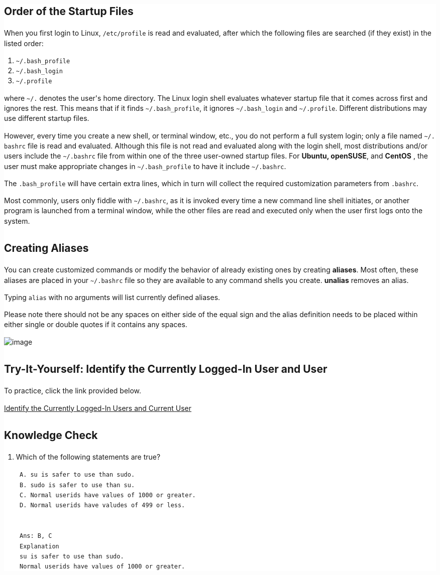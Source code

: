 ## Order of the Startup Files
When you first login to Linux, `/etc/profile` is read and evaluated, after which the following files are searched (if they exist) in the listed order:

1. `~/.bash_profile`
2. `~/.bash_login`
3. `~/.profile`

where  `~/.` denotes the user's home directory. The Linux login shell evaluates whatever startup file that it comes across first and ignores the rest. This means that if it finds `~/.bash_profile`, it ignores `~/.bash_login` and `~/.profile`. Different distributions may use different startup files.

However, every time you create a new shell, or terminal window, etc., you do not perform a full system login; only a file named `~/.bashrc` file is read and evaluated. Although this file is not read and evaluated along with the login shell, most distributions and/or users include the `~/.bashrc` file from within one of the three user-owned startup files. For __Ubuntu, openSUSE__, and __CentOS__ , the user must make appropriate changes in `~/.bash_profile` to have it include  `~/.bashrc`.

The `.bash_profile` will have certain extra lines, which in turn will collect the required customization parameters from `.bashrc`.

Most commonly, users only fiddle with  `~/.bashrc`, as it is invoked every time a new command line shell initiates, or another program is launched from a terminal window, while the other files are read and executed only when the user first logs onto the system.

## Creating Aliases
You can create customized commands or modify the behavior of already existing ones by creating __aliases__. Most often, these aliases are placed in your `~/.bashrc` file so they are available to any command shells you create. __unalias__ removes an alias.

Typing `alias` with no arguments will list currently defined aliases.

Please note there should not be any spaces on either side of the equal sign and the alias definition needs to be placed within either single or double quotes if it contains any spaces.

![image][img5]

## Try-It-Yourself: Identify the Currently Logged-In User and User
To practice, click the link provided below.

[Identify the Currently Logged-In Users and Current User][login]

## Knowledge Check
1. Which of the following statements are true?

        A. su is safer to use than sudo.
        B. sudo is safer to use than su. 
        C. Normal userids have values of 1000 or greater. 
        D. Normal userids have valudes of 499 or less.


        Ans: B, C
        Explanation
        su is safer to use than sudo.
        Normal userids have values of 1000 or greater.


[vid0]: https://d2f1egay8yehza.cloudfront.net/LINLFS10/LINLFS102014-V005200_DTH.mp4
[img1]: https://prod-edxapp.edx-cdn.org/assets/courseware/v1/03549a0189644137de64f426a69442c3/asset-v1:LinuxFoundationX+LFS101x+1T2017+type@asset+block/etc_group_passwd.png
[img2]: https://prod-edxapp.edx-cdn.org/assets/courseware/v1/1387735f26c0ae0b377390c4c9dd9e7a/asset-v1:LinuxFoundationX+LFS101x+1T2017+type@asset+block/useradd.png
[img3]: https://prod-edxapp.edx-cdn.org/assets/courseware/v1/388d78b23f2b6d93f8f39cbecf6194b1/asset-v1:LinuxFoundationX+LFS101x+1T2017+type@asset+block/newgroupsuse.png
[img4]: https://prod-edxapp.edx-cdn.org/assets/courseware/v1/a61fd2656f3894d6f93397e755157b4b/asset-v1:LinuxFoundationX+LFS101x+1T2017+type@asset+block/LFS01_ch09_screen07.jpg
[img5]: https://prod-edxapp.edx-cdn.org/assets/courseware/v1/97491d062822787b87a74f33ea868847/asset-v1:LinuxFoundationX+LFS101x+1T2017+type@asset+block/aliassuse.png
[img6]: https://prod-edxapp.edx-cdn.org/assets/courseware/v1/e856c871b455c209960ee4fbb39fcb39/asset-v1:LinuxFoundationX+LFS101x+1T2017+type@asset+block/LFS01_ch09_screen13a.jpg
[img7]: https://prod-edxapp.edx-cdn.org/assets/courseware/v1/e856c871b455c209960ee4fbb39fcb39/asset-v1:LinuxFoundationX+LFS101x+1T2017+type@asset+block/LFS01_ch09_screen13b.jpg
[img8]: https://prod-edxapp.edx-cdn.org/assets/courseware/v1/e856c871b455c209960ee4fbb39fcb39/asset-v1:LinuxFoundationX+LFS101x+1T2017+type@asset+block/LFS01_ch09_screen13c.jpg
[img9]: https://prod-edxapp.edx-cdn.org/assets/courseware/v1/6463fc485d188c592c952f3761eeb486/asset-v1:LinuxFoundationX+LFS101x+1T2017+type@asset+block/LFS01_ch09_screen19.jpg
[imga]: https://prod-edxapp.edx-cdn.org/assets/courseware/v1/d99d45386528584f3f861f182577fb1a/asset-v1:LinuxFoundationX+LFS101x+1T2017+type@asset+block/chownrhel7.png
[imgb]: https://prod-edxapp.edx-cdn.org/assets/courseware/v1/2416814b8977e0048d01804a8319aace/asset-v1:LinuxFoundationX+LFS101x+1T2017+type@asset+block/chgrouprhel7.png
[lab2]: https://courses.edx.org/asset-v1:LinuxFoundationX+LFS101x+1T2017+type@asset+block/labsol-path.html
[lab3]: https://courses.edx.org/asset-v1:LinuxFoundationX+LFS101x+1T2017+type@asset+block/labsol-prompt.html
[lab4]: https://courses.edx.org/asset-v1:LinuxFoundationX+LFS101x+1T2017+type@asset+block/labsol-history.html
[login]: http://linuxfoundation.s3-website-us-east-1.amazonaws.com/TIY/usingwho/index.html
[chfp]: http://linuxfoundation.s3-website-us-east-1.amazonaws.com/TIY/usingchmod/index.html
